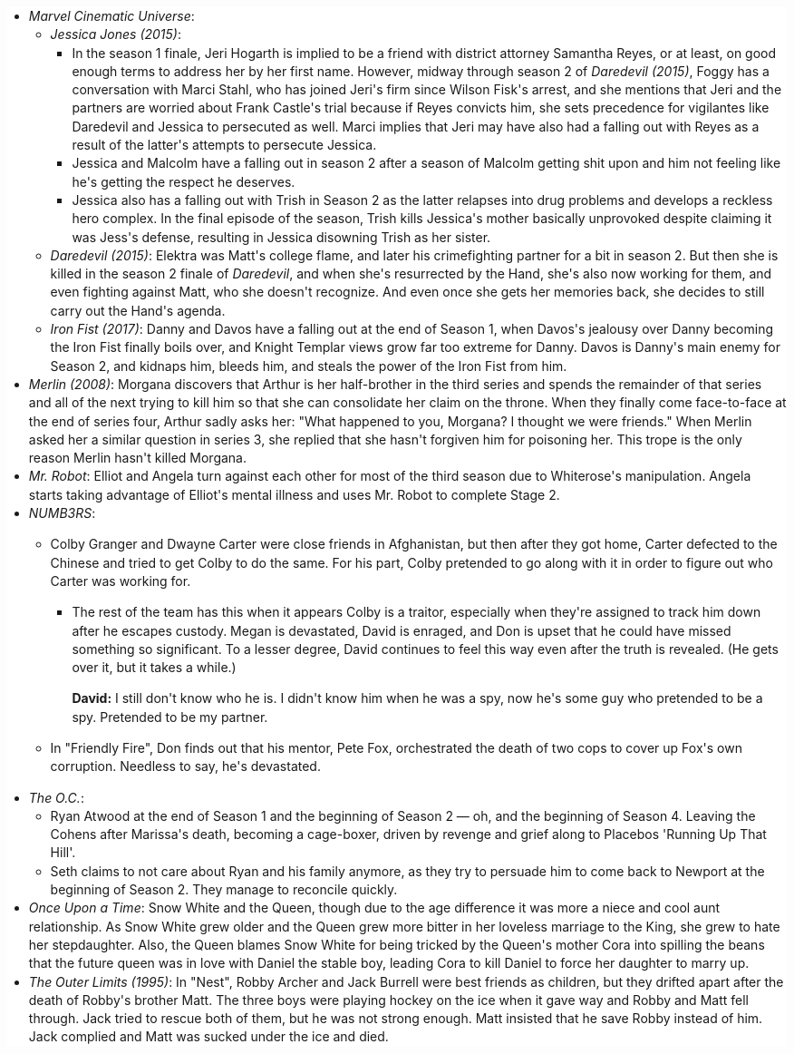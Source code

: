 -   _Marvel Cinematic Universe_:
    -   _Jessica Jones (2015)_:
        -   In the season 1 finale, Jeri Hogarth is implied to be a friend with district attorney Samantha Reyes, or at least, on good enough terms to address her by her first name. However, midway through season 2 of _Daredevil (2015)_, Foggy has a conversation with Marci Stahl, who has joined Jeri's firm since Wilson Fisk's arrest, and she mentions that Jeri and the partners are worried about Frank Castle's trial because if Reyes convicts him, she sets precedence for vigilantes like Daredevil and Jessica to persecuted as well. Marci implies that Jeri may have also had a falling out with Reyes as a result of the latter's attempts to persecute Jessica.
        -   Jessica and Malcolm have a falling out in season 2 after a season of Malcolm getting shit upon and him not feeling like he's getting the respect he deserves.
        -   Jessica also has a falling out with Trish in Season 2 as the latter relapses into drug problems and develops a reckless hero complex. In the final episode of the season, Trish kills Jessica's mother basically unprovoked despite claiming it was Jess's defense, resulting in Jessica disowning Trish as her sister.
    -   _Daredevil (2015)_: Elektra was Matt's college flame, and later his crimefighting partner for a bit in season 2. But then she is killed in the season 2 finale of _Daredevil_, and when she's resurrected by the Hand, she's also now working for them, and even fighting against Matt, who she doesn't recognize. And even once she gets her memories back, she decides to still carry out the Hand's agenda.
    -   _Iron Fist (2017)_: Danny and Davos have a falling out at the end of Season 1, when Davos's jealousy over Danny becoming the Iron Fist finally boils over, and Knight Templar views grow far too extreme for Danny. Davos is Danny's main enemy for Season 2, and kidnaps him, bleeds him, and steals the power of the Iron Fist from him.
-   _Merlin (2008)_: Morgana discovers that Arthur is her half-brother in the third series and spends the remainder of that series and all of the next trying to kill him so that she can consolidate her claim on the throne. When they finally come face-to-face at the end of series four, Arthur sadly asks her: "What happened to you, Morgana? I thought we were friends." When Merlin asked her a similar question in series 3, she replied that she hasn't forgiven him for poisoning her. This trope is the only reason Merlin hasn't killed Morgana.
-   _Mr. Robot_: Elliot and Angela turn against each other for most of the third season due to Whiterose's manipulation. Angela starts taking advantage of Elliot's mental illness and uses Mr. Robot to complete Stage 2.
-   _NUMB3RS_:
    -   Colby Granger and Dwayne Carter were close friends in Afghanistan, but then after they got home, Carter defected to the Chinese and tried to get Colby to do the same. For his part, Colby pretended to go along with it in order to figure out who Carter was working for.
        -   The rest of the team has this when it appears Colby is a traitor, especially when they're assigned to track him down after he escapes custody. Megan is devastated, David is enraged, and Don is upset that he could have missed something so significant. To a lesser degree, David continues to feel this way even after the truth is revealed. (He gets over it, but it takes a while.)
            
            **David:** I still don't know who he is. I didn't know him when he was a spy, now he's some guy who pretended to be a spy. Pretended to be my partner.
            
    -   In "Friendly Fire", Don finds out that his mentor, Pete Fox, orchestrated the death of two cops to cover up Fox's own corruption. Needless to say, he's devastated.
-   _The O.C._:
    -   Ryan Atwood at the end of Season 1 and the beginning of Season 2 — oh, and the beginning of Season 4. Leaving the Cohens after Marissa's death, becoming a cage-boxer, driven by revenge and grief along to Placebos 'Running Up That Hill'.
    -   Seth claims to not care about Ryan and his family anymore, as they try to persuade him to come back to Newport at the beginning of Season 2. They manage to reconcile quickly.
-   _Once Upon a Time_: Snow White and the Queen, though due to the age difference it was more a niece and cool aunt relationship. As Snow White grew older and the Queen grew more bitter in her loveless marriage to the King, she grew to hate her stepdaughter. Also, the Queen blames Snow White for being tricked by the Queen's mother Cora into spilling the beans that the future queen was in love with Daniel the stable boy, leading Cora to kill Daniel to force her daughter to marry up.
-   _The Outer Limits (1995)_: In "Nest", Robby Archer and Jack Burrell were best friends as children, but they drifted apart after the death of Robby's brother Matt. The three boys were playing hockey on the ice when it gave way and Robby and Matt fell through. Jack tried to rescue both of them, but he was not strong enough. Matt insisted that he save Robby instead of him. Jack complied and Matt was sucked under the ice and died.